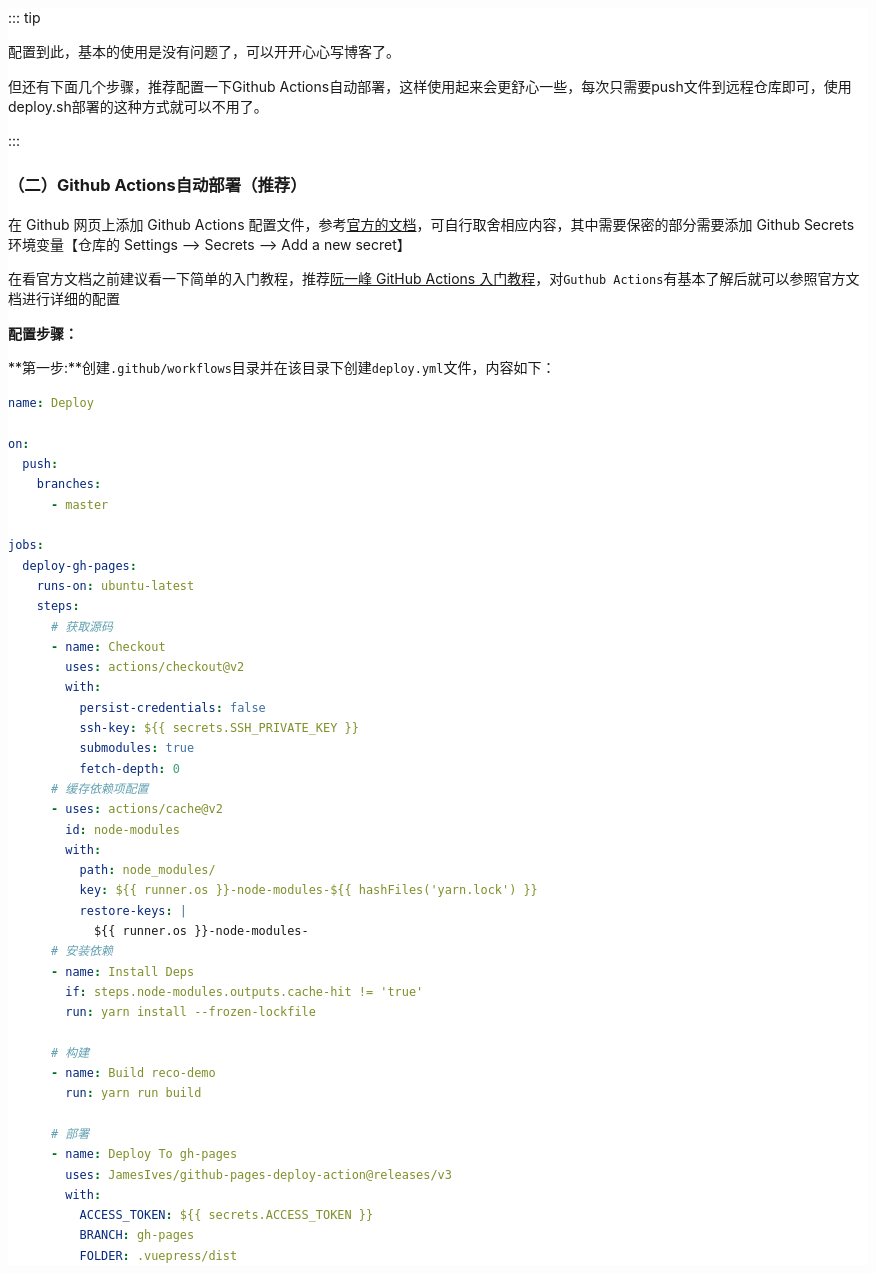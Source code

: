 ::: tip

配置到此，基本的使用是没有问题了，可以开开心心写博客了。

但还有下面几个步骤，推荐配置一下Github Actions自动部署，这样使用起来会更舒心一些，每次只需要push文件到远程仓库即可，使用deploy.sh部署的这种方式就可以不用了。

:::

### （二）Github Actions自动部署（推荐）

在 Github 网页上添加 Github Actions 配置文件，参考[官方的文档](https://docs.github.com/cn/actions/quickstart)，可自行取舍相应内容，其中需要保密的部分需要添加 Github Secrets 环境变量【仓库的 Settings --> Secrets --> Add a new secret】

在看官方文档之前建议看一下简单的入门教程，推荐[阮一峰 GitHub Actions 入门教程](http://www.ruanyifeng.com/blog/2019/09/getting-started-with-github-actions.html)，对`Guthub Actions`有基本了解后就可以参照官方文档进行详细的配置

**配置步骤：**

**第一步:**创建`.github/workflows`目录并在该目录下创建`deploy.yml`文件，内容如下：

```yml
name: Deploy

on:
  push:
    branches:
      - master

jobs:
  deploy-gh-pages:
    runs-on: ubuntu-latest
    steps:
      # 获取源码
      - name: Checkout
        uses: actions/checkout@v2
        with:
          persist-credentials: false
          ssh-key: ${{ secrets.SSH_PRIVATE_KEY }}
          submodules: true
          fetch-depth: 0
	  # 缓存依赖项配置
      - uses: actions/cache@v2
        id: node-modules
        with:
          path: node_modules/
          key: ${{ runner.os }}-node-modules-${{ hashFiles('yarn.lock') }}
          restore-keys: |
            ${{ runner.os }}-node-modules-
	  # 安装依赖
      - name: Install Deps
        if: steps.node-modules.outputs.cache-hit != 'true'
        run: yarn install --frozen-lockfile

	  # 构建
      - name: Build reco-demo
        run: yarn run build

	  # 部署
      - name: Deploy To gh-pages
        uses: JamesIves/github-pages-deploy-action@releases/v3
        with:
          ACCESS_TOKEN: ${{ secrets.ACCESS_TOKEN }}
          BRANCH: gh-pages
          FOLDER: .vuepress/dist
```
